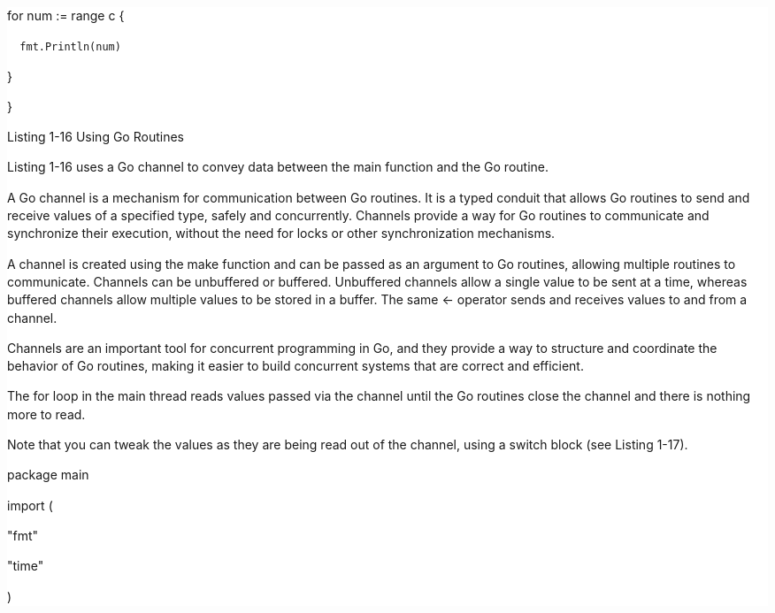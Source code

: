               

              

                
   for num := range c {

                
      fmt.Println(num)

                
   }

                
}

              

              
Listing 1-16
                  Using Go Routines
                

            
Listing 1-16 uses a Go channel to convey data between the main function and the Go routine.

A Go channel is a mechanism for communication between Go routines. It is a typed conduit that allows Go routines to send and receive values of a specified type, safely and concurrently. Channels provide a way for Go routines to communicate and synchronize their execution, without the need for locks or other synchronization mechanisms.

A channel is created using the make function and can be passed as an argument to Go routines, allowing multiple routines to communicate. Channels can be unbuffered or buffered. Unbuffered channels allow a single value to be sent at a time, whereas buffered channels allow multiple values to be stored in a buffer. The same <- operator sends and receives values to and from a channel.

Channels are an important tool for concurrent programming in Go, and they provide a way to structure and coordinate the behavior of Go routines, making it easier to build concurrent systems that are correct and efficient.

The for loop in the main thread reads values passed via the channel until the Go routines close the channel and there is nothing more to read.

Note that you can tweak the values as they are being read out of the channel, using a switch block (see Listing 1-17).

              

                
package main

              

              

                
import (

                
   "fmt"

                
   "time"

                
)

              

              